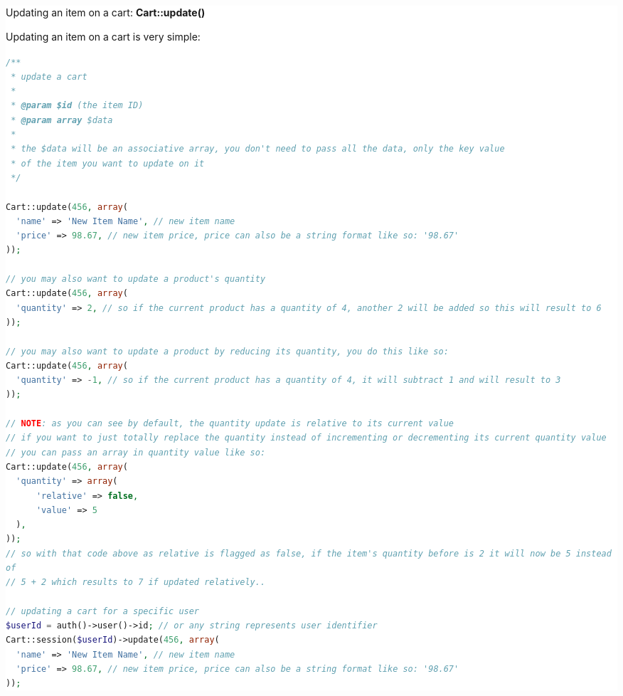 Updating an item on a cart: **Cart::update()**

Updating an item on a cart is very simple:

```php
/**
 * update a cart
 *
 * @param $id (the item ID)
 * @param array $data
 *
 * the $data will be an associative array, you don't need to pass all the data, only the key value
 * of the item you want to update on it
 */

Cart::update(456, array(
  'name' => 'New Item Name', // new item name
  'price' => 98.67, // new item price, price can also be a string format like so: '98.67'
));

// you may also want to update a product's quantity
Cart::update(456, array(
  'quantity' => 2, // so if the current product has a quantity of 4, another 2 will be added so this will result to 6
));

// you may also want to update a product by reducing its quantity, you do this like so:
Cart::update(456, array(
  'quantity' => -1, // so if the current product has a quantity of 4, it will subtract 1 and will result to 3
));

// NOTE: as you can see by default, the quantity update is relative to its current value
// if you want to just totally replace the quantity instead of incrementing or decrementing its current quantity value
// you can pass an array in quantity value like so:
Cart::update(456, array(
  'quantity' => array(
      'relative' => false,
      'value' => 5
  ),
));
// so with that code above as relative is flagged as false, if the item's quantity before is 2 it will now be 5 instead of
// 5 + 2 which results to 7 if updated relatively..

// updating a cart for a specific user
$userId = auth()->user()->id; // or any string represents user identifier
Cart::session($userId)->update(456, array(
  'name' => 'New Item Name', // new item name
  'price' => 98.67, // new item price, price can also be a string format like so: '98.67'
));
```
